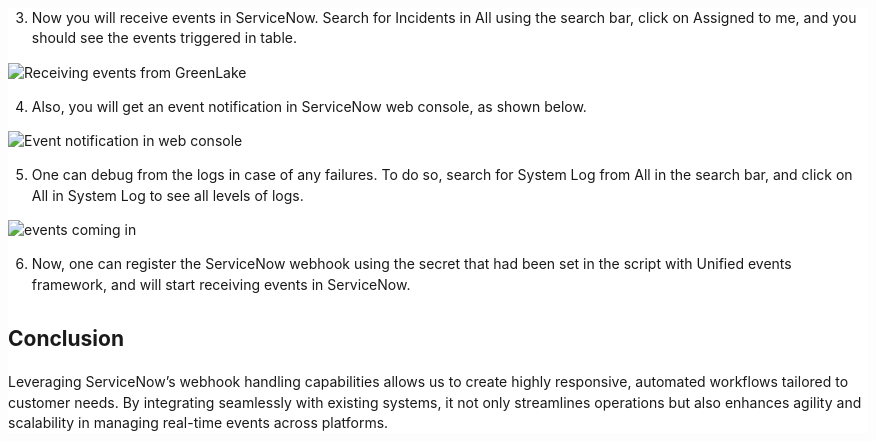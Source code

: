 3. Now you will receive events in ServiceNow. Search for Incidents in All using the search bar, click on Assigned to me, and you should see the events triggered in table.

![Receiving events from GreenLake](/img/servicenow-webhook-blog-e980f286-a395-48b7-9f8e-8596f0ab008b.jpeg "Receiving events from GreenLake")

4. Also, you will get an event notification in ServiceNow web console, as shown below.

![Event notification in web console](/img/servicenow-webhook-blog-2743dab1-f57e-4e38-9878-b9d78860ad1b.jpeg "Event notification in web console")

5. One can debug from the logs in case of any failures. To do so, search for System Log from All in the search bar, and click on All in System Log to see all levels of logs.

![events coming in](/img/servicenow-webhook-blog-5c9b0e45-419b-4cb2-ab5d-62cd1d753712.jpeg "events coming in")

6. Now, one can register the ServiceNow webhook using the secret that had been set in the script with Unified events framework, and will start receiving events in ServiceNow.

## Conclusion

Leveraging ServiceNow’s webhook handling capabilities allows us to create highly responsive, automated workflows tailored to customer needs. By integrating seamlessly with existing systems, it not only streamlines operations but also enhances agility and scalability in managing real-time events across platforms.
